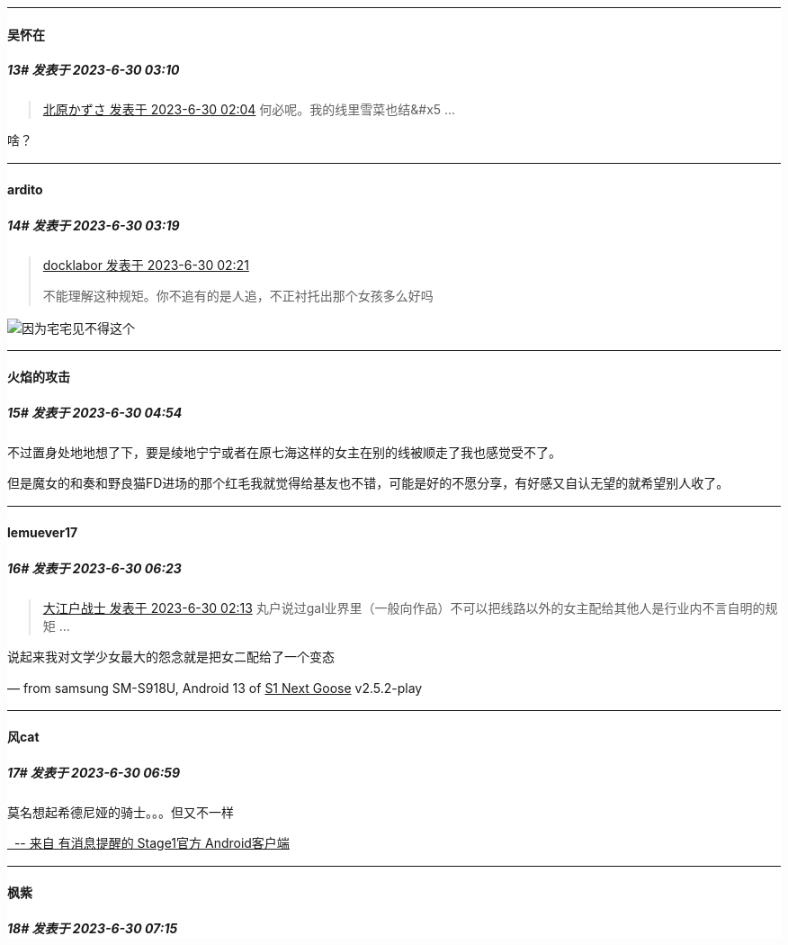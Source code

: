 *****

####  吴怀在  
##### 13#       发表于 2023-6-30 03:10

<blockquote><a href="httphttps://bbs.saraba1st.com/2b/forum.php?mod=redirect&amp;goto=findpost&amp;pid=61486990&amp;ptid=2142296" target="_blank">北原かずさ 发表于 2023-6-30 02:04</a>
何必呢。我的线里雪菜也结&amp;#x5 ...</blockquote>
啥？

*****

####  ardito  
##### 14#       发表于 2023-6-30 03:19

<blockquote><a href="httphttps://bbs.saraba1st.com/2b/forum.php?mod=redirect&amp;goto=findpost&amp;pid=61487034&amp;ptid=2142296" target="_blank">docklabor 发表于 2023-6-30 02:21</a>

不能理解这种规矩。你不追有的是人追，不正衬托出那个女孩多么好吗</blockquote>
<img src="https://static.saraba1st.com/image/smiley/face2017/067.png" referrerpolicy="no-referrer">因为宅宅见不得这个

*****

####  火焰的攻击  
##### 15#       发表于 2023-6-30 04:54

不过置身处地地想了下，要是绫地宁宁或者在原七海这样的女主在别的线被顺走了我也感觉受不了。

但是魔女的和奏和野良猫FD进场的那个红毛我就觉得给基友也不错，可能是好的不愿分享，有好感又自认无望的就希望别人收了。

*****

####  lemuever17  
##### 16#       发表于 2023-6-30 06:23

<blockquote><a href="httphttps://bbs.saraba1st.com/2b/forum.php?mod=redirect&amp;goto=findpost&amp;pid=61487020&amp;ptid=2142296" target="_blank">大江户战士 发表于 2023-6-30 02:13</a>
丸户说过gal业界里（一般向作品）不可以把线路以外的女主配给其他人是行业内不言自明的规矩 ...</blockquote>
说起来我对文学少女最大的怨念就是把女二配给了一个变态

— from samsung SM-S918U, Android 13 of [S1 Next Goose](https://pan.baidu.com/s/1mi43uRm) v2.5.2-play

*****

####  风cat  
##### 17#       发表于 2023-6-30 06:59

莫名想起希德尼娅的骑士。。。但又不一样

[  -- 来自 有消息提醒的 Stage1官方 Android客户端](https://www.coolapk.com/apk/140634)

*****

####  枫紫  
##### 18#       发表于 2023-6-30 07:15
